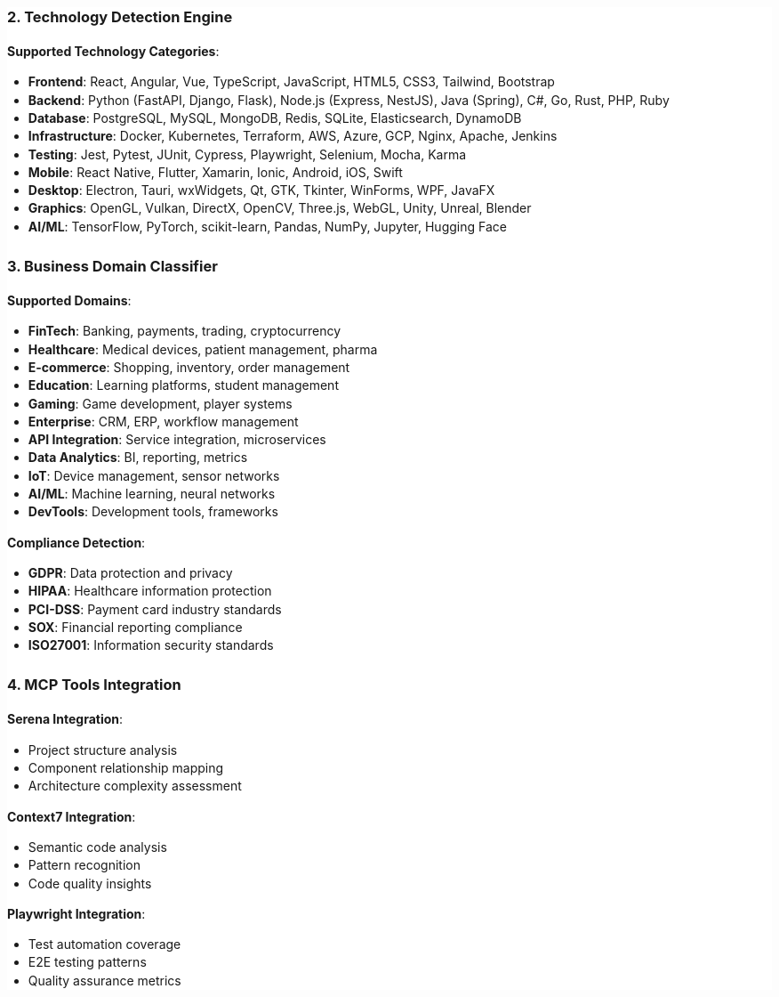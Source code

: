 ### 2. Technology Detection Engine

**Supported Technology Categories**:

- **Frontend**: React, Angular, Vue, TypeScript, JavaScript, HTML5, CSS3, Tailwind, Bootstrap
- **Backend**: Python (FastAPI, Django, Flask), Node.js (Express, NestJS), Java (Spring), C#, Go, Rust, PHP, Ruby
- **Database**: PostgreSQL, MySQL, MongoDB, Redis, SQLite, Elasticsearch, DynamoDB
- **Infrastructure**: Docker, Kubernetes, Terraform, AWS, Azure, GCP, Nginx, Apache, Jenkins
- **Testing**: Jest, Pytest, JUnit, Cypress, Playwright, Selenium, Mocha, Karma
- **Mobile**: React Native, Flutter, Xamarin, Ionic, Android, iOS, Swift
- **Desktop**: Electron, Tauri, wxWidgets, Qt, GTK, Tkinter, WinForms, WPF, JavaFX
- **Graphics**: OpenGL, Vulkan, DirectX, OpenCV, Three.js, WebGL, Unity, Unreal, Blender
- **AI/ML**: TensorFlow, PyTorch, scikit-learn, Pandas, NumPy, Jupyter, Hugging Face

### 3. Business Domain Classifier

**Supported Domains**:
- **FinTech**: Banking, payments, trading, cryptocurrency
- **Healthcare**: Medical devices, patient management, pharma
- **E-commerce**: Shopping, inventory, order management
- **Education**: Learning platforms, student management
- **Gaming**: Game development, player systems
- **Enterprise**: CRM, ERP, workflow management
- **API Integration**: Service integration, microservices
- **Data Analytics**: BI, reporting, metrics
- **IoT**: Device management, sensor networks
- **AI/ML**: Machine learning, neural networks
- **DevTools**: Development tools, frameworks

**Compliance Detection**:
- **GDPR**: Data protection and privacy
- **HIPAA**: Healthcare information protection
- **PCI-DSS**: Payment card industry standards
- **SOX**: Financial reporting compliance
- **ISO27001**: Information security standards

### 4. MCP Tools Integration

**Serena Integration**:
- Project structure analysis
- Component relationship mapping
- Architecture complexity assessment

**Context7 Integration**:
- Semantic code analysis
- Pattern recognition
- Code quality insights

**Playwright Integration**:
- Test automation coverage
- E2E testing patterns
- Quality assurance metrics
